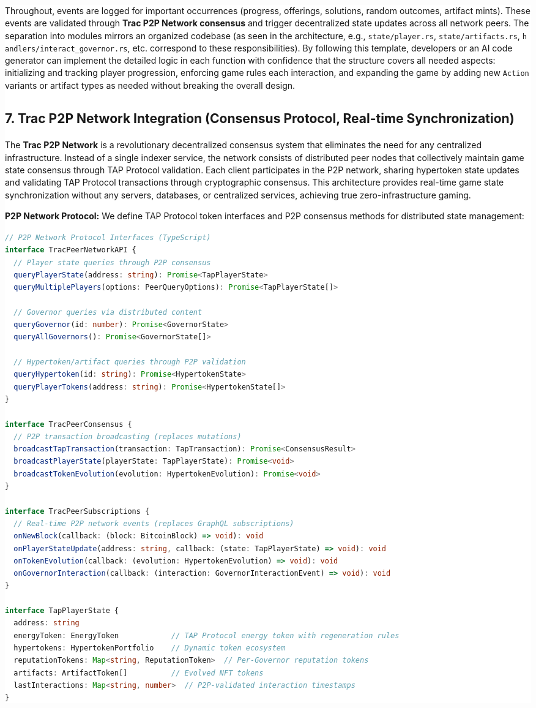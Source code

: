 Throughout, events are logged for important occurrences (progress, offerings, solutions, random outcomes, artifact mints). These events are validated through **Trac P2P Network consensus** and trigger decentralized state updates across all network peers. The separation into modules mirrors an organized codebase (as seen in the architecture, e.g., `state/player.rs`, `state/artifacts.rs`, `handlers/interact_governor.rs`, etc. correspond to these responsibilities). By following this template, developers or an AI code generator can implement the detailed logic in each function with confidence that the structure covers all needed aspects: initializing and tracking player progression, enforcing game rules each interaction, and expanding the game by adding new `Action` variants or artifact types as needed without breaking the overall design.

## 7. Trac P2P Network Integration (Consensus Protocol, Real-time Synchronization)

The **Trac P2P Network** is a revolutionary decentralized consensus system that eliminates the need for any centralized infrastructure. Instead of a single indexer service, the network consists of distributed peer nodes that collectively maintain game state consensus through TAP Protocol validation. Each client participates in the P2P network, sharing hypertoken state updates and validating TAP Protocol transactions through cryptographic consensus. This architecture provides real-time game state synchronization without any servers, databases, or centralized services, achieving true zero-infrastructure gaming.

**P2P Network Protocol:** We define TAP Protocol token interfaces and P2P consensus methods for distributed state management:

```typescript
// P2P Network Protocol Interfaces (TypeScript)
interface TracPeerNetworkAPI {
  // Player state queries through P2P consensus
  queryPlayerState(address: string): Promise<TapPlayerState>
  queryMultiplePlayers(options: PeerQueryOptions): Promise<TapPlayerState[]>
  
  // Governor queries via distributed content
  queryGovernor(id: number): Promise<GovernorState>
  queryAllGovernors(): Promise<GovernorState[]>
  
  // Hypertoken/artifact queries through P2P validation
  queryHypertoken(id: string): Promise<HypertokenState>
  queryPlayerTokens(address: string): Promise<HypertokenState[]>
}

interface TracPeerConsensus {
  // P2P transaction broadcasting (replaces mutations)
  broadcastTapTransaction(transaction: TapTransaction): Promise<ConsensusResult>
  broadcastPlayerState(playerState: TapPlayerState): Promise<void>
  broadcastTokenEvolution(evolution: HypertokenEvolution): Promise<void>
}

interface TracPeerSubscriptions {
  // Real-time P2P network events (replaces GraphQL subscriptions)
  onNewBlock(callback: (block: BitcoinBlock) => void): void
  onPlayerStateUpdate(address: string, callback: (state: TapPlayerState) => void): void
  onTokenEvolution(callback: (evolution: HypertokenEvolution) => void): void
  onGovernorInteraction(callback: (interaction: GovernorInteractionEvent) => void): void
}

interface TapPlayerState {
  address: string
  energyToken: EnergyToken            // TAP Protocol energy token with regeneration rules
  hypertokens: HypertokenPortfolio    // Dynamic token ecosystem
  reputationTokens: Map<string, ReputationToken>  // Per-Governor reputation tokens
  artifacts: ArtifactToken[]          // Evolved NFT tokens
  lastInteractions: Map<string, number>  // P2P-validated interaction timestamps
}

```